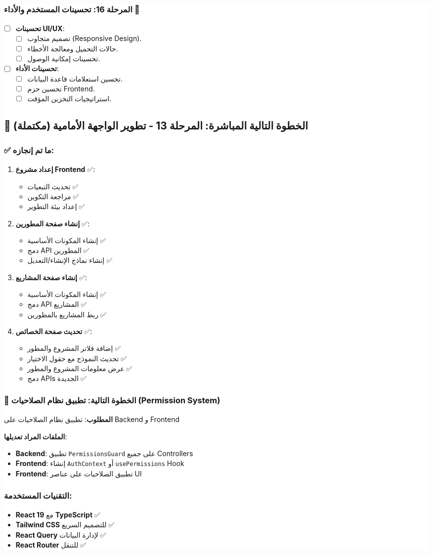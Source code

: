 ### المرحلة 16: تحسينات المستخدم والأداء 📱

-   [ ] **تحسينات UI/UX**:
    -   [ ] تصميم متجاوب (Responsive Design).
    -   [ ] حالات التحميل ومعالجة الأخطاء.
    -   [ ] تحسينات إمكانية الوصول.

-   [ ] **تحسينات الأداء**:
    -   [ ] تحسين استعلامات قاعدة البيانات.
    -   [ ] تحسين حزم Frontend.
    -   [ ] استراتيجيات التخزين المؤقت.

## 🎯 **الخطوة التالية المباشرة: المرحلة 13 - تطوير الواجهة الأمامية (مكتملة)**

### ✅ **ما تم إنجازه:**

1. **إعداد مشروع Frontend** ✅:
   - تحديث التبعيات ✅
   - مراجعة التكوين ✅
   - إعداد بيئة التطوير ✅

2. **إنشاء صفحة المطورين** ✅:
   - إنشاء المكونات الأساسية ✅
   - دمج API المطورين ✅
   - إنشاء نماذج الإنشاء/التعديل ✅

3. **إنشاء صفحة المشاريع** ✅:
   - إنشاء المكونات الأساسية ✅
   - دمج API المشاريع ✅
   - ربط المشاريع بالمطورين ✅

4. **تحديث صفحة الخصائص** ✅:
   - إضافة فلاتر المشروع والمطور ✅
   - تحديث النموذج مع حقول الاختيار ✅
   - عرض معلومات المشروع والمطور ✅
   - دمج APIs الجديدة ✅

### 🎯 **الخطوة التالية: تطبيق نظام الصلاحيات (Permission System)**

**المطلوب**: تطبيق نظام الصلاحيات على Backend و Frontend

**الملفات المراد تعديلها**:
- **Backend**: تطبيق `PermissionsGuard` على جميع Controllers
- **Frontend**: إنشاء `AuthContext` أو `usePermissions` Hook
- **Frontend**: تطبيق الصلاحيات على عناصر UI

### **التقنيات المستخدمة**:
- **React 19** مع **TypeScript** ✅
- **Tailwind CSS** للتصميم السريع ✅
- **React Query** لإدارة البيانات ✅
- **React Router** للتنقل ✅
